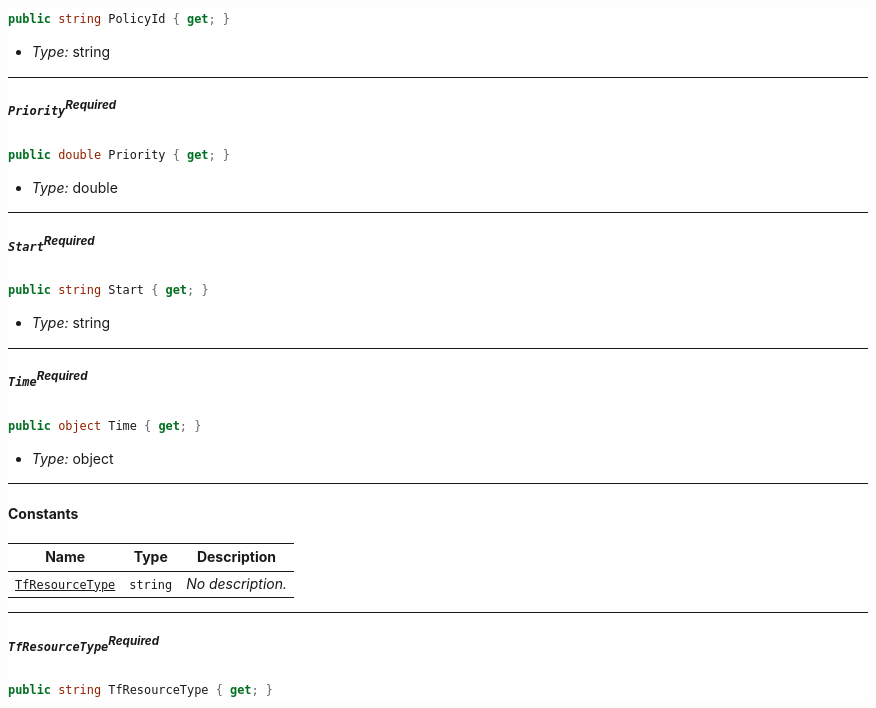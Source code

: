 ```csharp
public string PolicyId { get; }
```

- *Type:* string

---

##### `Priority`<sup>Required</sup> <a name="Priority" id="@cdktf/provider-opentelekomcloud.wafPreciseprotectionRuleV1.WafPreciseprotectionRuleV1.property.priority"></a>

```csharp
public double Priority { get; }
```

- *Type:* double

---

##### `Start`<sup>Required</sup> <a name="Start" id="@cdktf/provider-opentelekomcloud.wafPreciseprotectionRuleV1.WafPreciseprotectionRuleV1.property.start"></a>

```csharp
public string Start { get; }
```

- *Type:* string

---

##### `Time`<sup>Required</sup> <a name="Time" id="@cdktf/provider-opentelekomcloud.wafPreciseprotectionRuleV1.WafPreciseprotectionRuleV1.property.time"></a>

```csharp
public object Time { get; }
```

- *Type:* object

---

#### Constants <a name="Constants" id="Constants"></a>

| **Name** | **Type** | **Description** |
| --- | --- | --- |
| <code><a href="#@cdktf/provider-opentelekomcloud.wafPreciseprotectionRuleV1.WafPreciseprotectionRuleV1.property.tfResourceType">TfResourceType</a></code> | <code>string</code> | *No description.* |

---

##### `TfResourceType`<sup>Required</sup> <a name="TfResourceType" id="@cdktf/provider-opentelekomcloud.wafPreciseprotectionRuleV1.WafPreciseprotectionRuleV1.property.tfResourceType"></a>

```csharp
public string TfResourceType { get; }
```
